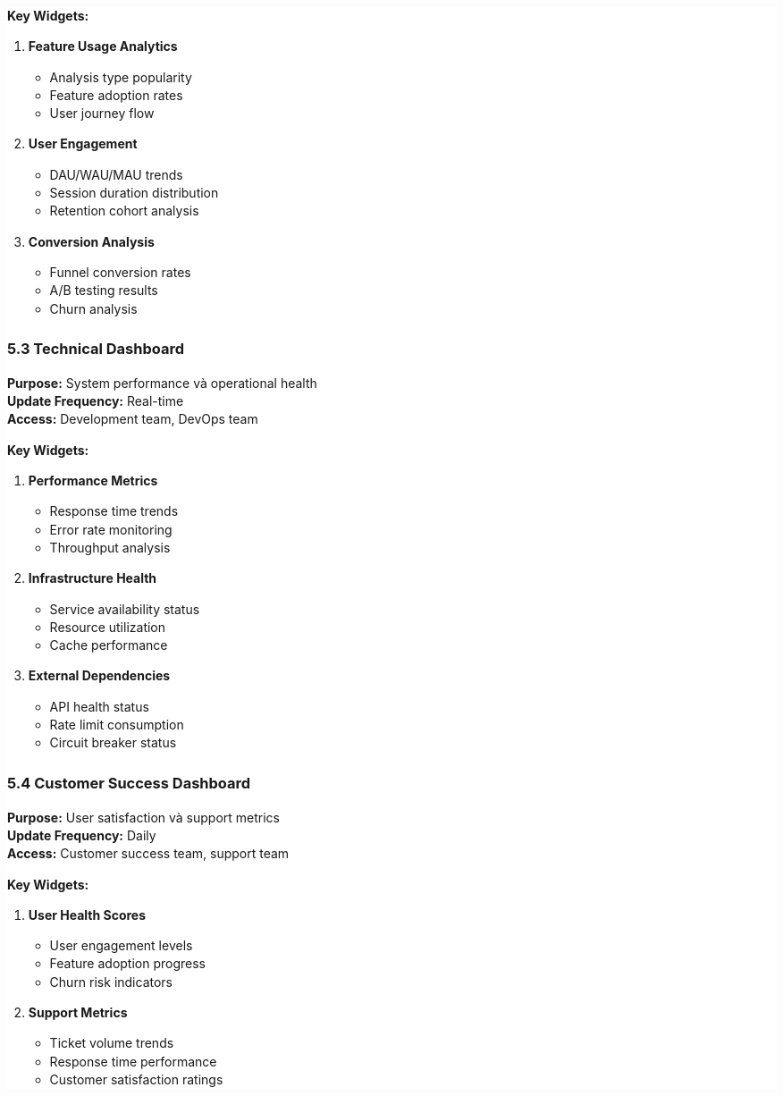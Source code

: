**Key Widgets:**
1. **Feature Usage Analytics**
   - Analysis type popularity
   - Feature adoption rates
   - User journey flow

2. **User Engagement**
   - DAU/WAU/MAU trends
   - Session duration distribution
   - Retention cohort analysis

3. **Conversion Analysis**
   - Funnel conversion rates
   - A/B testing results
   - Churn analysis

### 5.3 Technical Dashboard

**Purpose:** System performance và operational health  
**Update Frequency:** Real-time  
**Access:** Development team, DevOps team

**Key Widgets:**
1. **Performance Metrics**
   - Response time trends
   - Error rate monitoring
   - Throughput analysis

2. **Infrastructure Health**
   - Service availability status
   - Resource utilization
   - Cache performance

3. **External Dependencies**
   - API health status
   - Rate limit consumption
   - Circuit breaker status

### 5.4 Customer Success Dashboard

**Purpose:** User satisfaction và support metrics  
**Update Frequency:** Daily  
**Access:** Customer success team, support team

**Key Widgets:**
1. **User Health Scores**
   - User engagement levels
   - Feature adoption progress
   - Churn risk indicators

2. **Support Metrics**
   - Ticket volume trends
   - Response time performance
   - Customer satisfaction ratings
